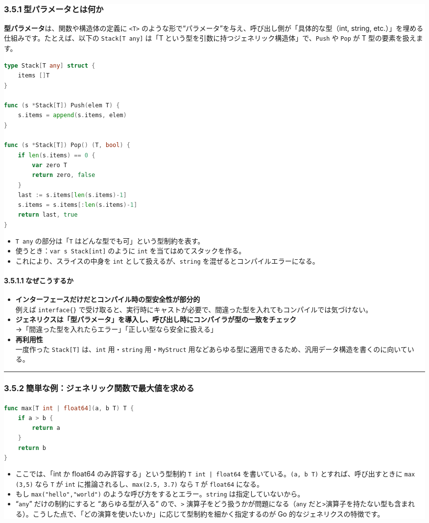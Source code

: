 ### 3.5.1 型パラメータとは何か

**型パラメータ**は、関数や構造体の定義に `<T>` のような形で“パラメータ”を与え、呼び出し側が「具体的な型（int, string, etc.）」を埋める仕組みです。たとえば、以下の `Stack[T any]` は「T という型を引数に持つジェネリック構造体」で、`Push` や `Pop` が T 型の要素を扱えます。

```go
type Stack[T any] struct {
    items []T
}

func (s *Stack[T]) Push(elem T) {
    s.items = append(s.items, elem)
}

func (s *Stack[T]) Pop() (T, bool) {
    if len(s.items) == 0 {
        var zero T
        return zero, false
    }
    last := s.items[len(s.items)-1]
    s.items = s.items[:len(s.items)-1]
    return last, true
}
```

- `T any` の部分は「`T` はどんな型でも可」という型制約を表す。  
- 使うとき：`var s Stack[int]` のように `int` を当てはめてスタックを作る。  
- これにより、スライスの中身を `int` として扱えるが、`string` を混ぜるとコンパイルエラーになる。

#### 3.5.1.1 なぜこうするか

- **インターフェースだけだとコンパイル時の型安全性が部分的**  
  例えば `interface{}` で受け取ると、実行時にキャストが必要で、間違った型を入れてもコンパイルでは気づけない。  
- **ジェネリクスは「型パラメータ」を導入し、呼び出し時にコンパイラが型の一致をチェック**  
  →「間違った型を入れたらエラー」「正しい型なら安全に扱える」  
- **再利用性**  
  一度作った `Stack[T]` は、`int` 用・`string` 用・`MyStruct` 用などあらゆる型に適用できるため、汎用データ構造を書くのに向いている。

---

### 3.5.2 簡単な例：ジェネリック関数で最大値を求める

```go
func max[T int | float64](a, b T) T {
    if a > b {
        return a
    }
    return b
}
```

- ここでは、「int か float64 のみ許容する」という型制約 `T int | float64` を書いている。`(a, b T)` とすれば、呼び出すときに `max(3,5)` なら `T` が `int` に推論されるし、`max(2.5, 3.7)` なら `T` が `float64` になる。  
- もし `max("hello","world")` のような呼び方をするとエラー。`string` は指定していないから。  
- “`any`” だけの制約にすると “あらゆる型が入る” ので、`>` 演算子をどう扱うかが問題になる（`any` だと`>`演算子を持たない型も含まれる）。こうした点で、「どの演算を使いたいか」に応じて型制約を細かく指定するのが Go 的なジェネリクスの特徴です。
